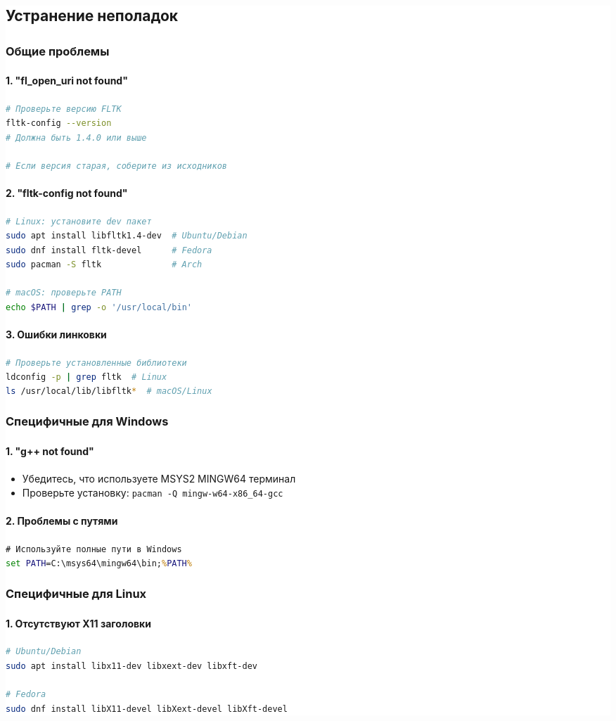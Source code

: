 ## Устранение неполадок

### Общие проблемы

#### 1. "fl_open_uri not found"
```bash
# Проверьте версию FLTK
fltk-config --version
# Должна быть 1.4.0 или выше

# Если версия старая, соберите из исходников
```

#### 2. "fltk-config not found"
```bash
# Linux: установите dev пакет
sudo apt install libfltk1.4-dev  # Ubuntu/Debian
sudo dnf install fltk-devel      # Fedora
sudo pacman -S fltk              # Arch

# macOS: проверьте PATH
echo $PATH | grep -o '/usr/local/bin'
```

#### 3. Ошибки линковки
```bash
# Проверьте установленные библиотеки
ldconfig -p | grep fltk  # Linux
ls /usr/local/lib/libfltk*  # macOS/Linux
```

### Специфичные для Windows

#### 1. "g++ not found"
- Убедитесь, что используете MSYS2 MINGW64 терминал
- Проверьте установку: `pacman -Q mingw-w64-x86_64-gcc`

#### 2. Проблемы с путями
```cmd
# Используйте полные пути в Windows
set PATH=C:\msys64\mingw64\bin;%PATH%
```

### Специфичные для Linux

#### 1. Отсутствуют X11 заголовки
```bash
# Ubuntu/Debian
sudo apt install libx11-dev libxext-dev libxft-dev

# Fedora
sudo dnf install libX11-devel libXext-devel libXft-devel
```
